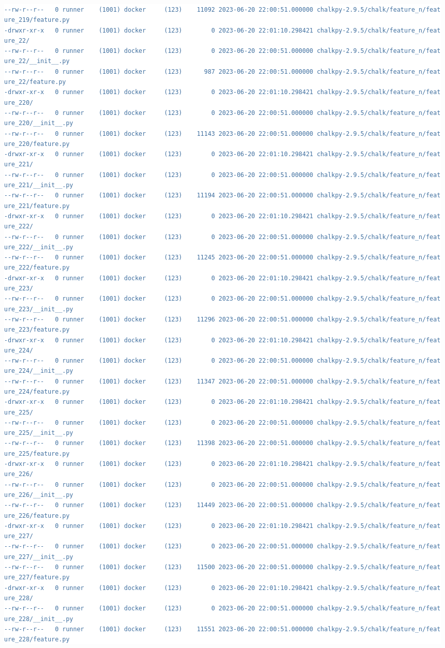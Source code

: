```diff
--rw-r--r--   0 runner    (1001) docker     (123)    11092 2023-06-20 22:00:51.000000 chalkpy-2.9.5/chalk/feature_n/feature_219/feature.py
-drwxr-xr-x   0 runner    (1001) docker     (123)        0 2023-06-20 22:01:10.298421 chalkpy-2.9.5/chalk/feature_n/feature_22/
--rw-r--r--   0 runner    (1001) docker     (123)        0 2023-06-20 22:00:51.000000 chalkpy-2.9.5/chalk/feature_n/feature_22/__init__.py
--rw-r--r--   0 runner    (1001) docker     (123)      987 2023-06-20 22:00:51.000000 chalkpy-2.9.5/chalk/feature_n/feature_22/feature.py
-drwxr-xr-x   0 runner    (1001) docker     (123)        0 2023-06-20 22:01:10.298421 chalkpy-2.9.5/chalk/feature_n/feature_220/
--rw-r--r--   0 runner    (1001) docker     (123)        0 2023-06-20 22:00:51.000000 chalkpy-2.9.5/chalk/feature_n/feature_220/__init__.py
--rw-r--r--   0 runner    (1001) docker     (123)    11143 2023-06-20 22:00:51.000000 chalkpy-2.9.5/chalk/feature_n/feature_220/feature.py
-drwxr-xr-x   0 runner    (1001) docker     (123)        0 2023-06-20 22:01:10.298421 chalkpy-2.9.5/chalk/feature_n/feature_221/
--rw-r--r--   0 runner    (1001) docker     (123)        0 2023-06-20 22:00:51.000000 chalkpy-2.9.5/chalk/feature_n/feature_221/__init__.py
--rw-r--r--   0 runner    (1001) docker     (123)    11194 2023-06-20 22:00:51.000000 chalkpy-2.9.5/chalk/feature_n/feature_221/feature.py
-drwxr-xr-x   0 runner    (1001) docker     (123)        0 2023-06-20 22:01:10.298421 chalkpy-2.9.5/chalk/feature_n/feature_222/
--rw-r--r--   0 runner    (1001) docker     (123)        0 2023-06-20 22:00:51.000000 chalkpy-2.9.5/chalk/feature_n/feature_222/__init__.py
--rw-r--r--   0 runner    (1001) docker     (123)    11245 2023-06-20 22:00:51.000000 chalkpy-2.9.5/chalk/feature_n/feature_222/feature.py
-drwxr-xr-x   0 runner    (1001) docker     (123)        0 2023-06-20 22:01:10.298421 chalkpy-2.9.5/chalk/feature_n/feature_223/
--rw-r--r--   0 runner    (1001) docker     (123)        0 2023-06-20 22:00:51.000000 chalkpy-2.9.5/chalk/feature_n/feature_223/__init__.py
--rw-r--r--   0 runner    (1001) docker     (123)    11296 2023-06-20 22:00:51.000000 chalkpy-2.9.5/chalk/feature_n/feature_223/feature.py
-drwxr-xr-x   0 runner    (1001) docker     (123)        0 2023-06-20 22:01:10.298421 chalkpy-2.9.5/chalk/feature_n/feature_224/
--rw-r--r--   0 runner    (1001) docker     (123)        0 2023-06-20 22:00:51.000000 chalkpy-2.9.5/chalk/feature_n/feature_224/__init__.py
--rw-r--r--   0 runner    (1001) docker     (123)    11347 2023-06-20 22:00:51.000000 chalkpy-2.9.5/chalk/feature_n/feature_224/feature.py
-drwxr-xr-x   0 runner    (1001) docker     (123)        0 2023-06-20 22:01:10.298421 chalkpy-2.9.5/chalk/feature_n/feature_225/
--rw-r--r--   0 runner    (1001) docker     (123)        0 2023-06-20 22:00:51.000000 chalkpy-2.9.5/chalk/feature_n/feature_225/__init__.py
--rw-r--r--   0 runner    (1001) docker     (123)    11398 2023-06-20 22:00:51.000000 chalkpy-2.9.5/chalk/feature_n/feature_225/feature.py
-drwxr-xr-x   0 runner    (1001) docker     (123)        0 2023-06-20 22:01:10.298421 chalkpy-2.9.5/chalk/feature_n/feature_226/
--rw-r--r--   0 runner    (1001) docker     (123)        0 2023-06-20 22:00:51.000000 chalkpy-2.9.5/chalk/feature_n/feature_226/__init__.py
--rw-r--r--   0 runner    (1001) docker     (123)    11449 2023-06-20 22:00:51.000000 chalkpy-2.9.5/chalk/feature_n/feature_226/feature.py
-drwxr-xr-x   0 runner    (1001) docker     (123)        0 2023-06-20 22:01:10.298421 chalkpy-2.9.5/chalk/feature_n/feature_227/
--rw-r--r--   0 runner    (1001) docker     (123)        0 2023-06-20 22:00:51.000000 chalkpy-2.9.5/chalk/feature_n/feature_227/__init__.py
--rw-r--r--   0 runner    (1001) docker     (123)    11500 2023-06-20 22:00:51.000000 chalkpy-2.9.5/chalk/feature_n/feature_227/feature.py
-drwxr-xr-x   0 runner    (1001) docker     (123)        0 2023-06-20 22:01:10.298421 chalkpy-2.9.5/chalk/feature_n/feature_228/
--rw-r--r--   0 runner    (1001) docker     (123)        0 2023-06-20 22:00:51.000000 chalkpy-2.9.5/chalk/feature_n/feature_228/__init__.py
--rw-r--r--   0 runner    (1001) docker     (123)    11551 2023-06-20 22:00:51.000000 chalkpy-2.9.5/chalk/feature_n/feature_228/feature.py
```